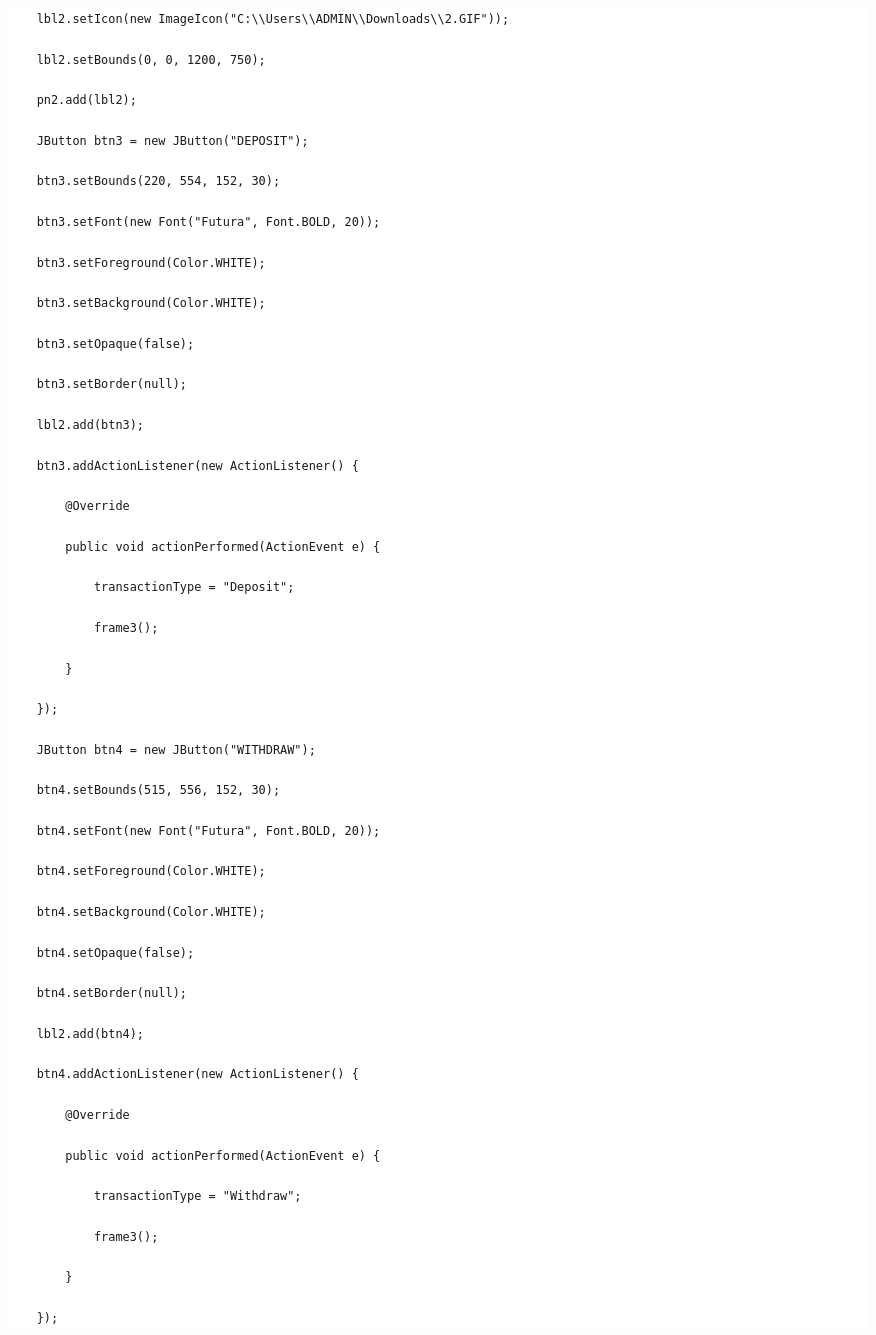         lbl2.setIcon(new ImageIcon("C:\\Users\\ADMIN\\Downloads\\2.GIF"));
 
        lbl2.setBounds(0, 0, 1200, 750);
 
        pn2.add(lbl2);
 
        JButton btn3 = new JButton("DEPOSIT");
 
        btn3.setBounds(220, 554, 152, 30);
 
        btn3.setFont(new Font("Futura", Font.BOLD, 20));
 
        btn3.setForeground(Color.WHITE);
 
        btn3.setBackground(Color.WHITE);
 
        btn3.setOpaque(false);
 
        btn3.setBorder(null);
 
        lbl2.add(btn3);
 
        btn3.addActionListener(new ActionListener() {
 
            @Override
 
            public void actionPerformed(ActionEvent e) {
 
                transactionType = "Deposit";
 
                frame3();
 
            }
 
        });
 
        JButton btn4 = new JButton("WITHDRAW");
 
        btn4.setBounds(515, 556, 152, 30);
 
        btn4.setFont(new Font("Futura", Font.BOLD, 20));
 
        btn4.setForeground(Color.WHITE);
 
        btn4.setBackground(Color.WHITE);
 
        btn4.setOpaque(false);
 
        btn4.setBorder(null);
 
        lbl2.add(btn4);
 
        btn4.addActionListener(new ActionListener() {
 
            @Override
 
            public void actionPerformed(ActionEvent e) {
 
                transactionType = "Withdraw";
 
                frame3();
 
            }
 
        });
 